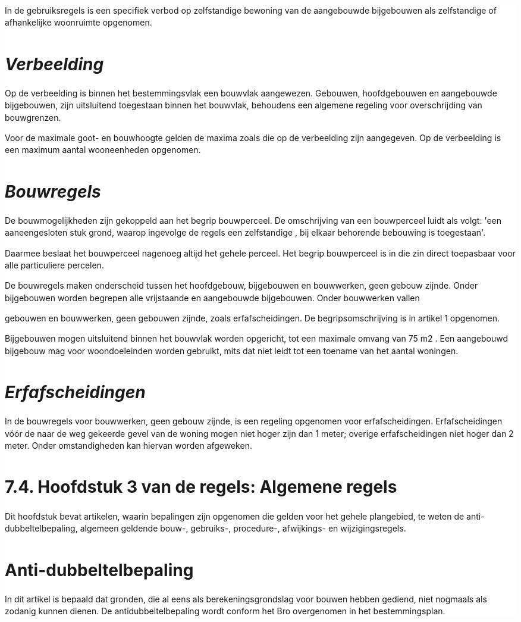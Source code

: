 In de gebruiksregels is een specifiek verbod op zelfstandige bewoning van de aangebouwde bijgebouwen als zelfstandige of afhankelijke woonruimte opgenomen.

# *Verbeelding*

Op de verbeelding is binnen het bestemmingsvlak een bouwvlak aangewezen. Gebouwen, hoofdgebouwen en aangebouwde bijgebouwen, zijn uitsluitend toegestaan binnen het bouwvlak, behoudens een algemene regeling voor overschrijding van bouwgrenzen.

Voor de maximale goot- en bouwhoogte gelden de maxima zoals die op de verbeelding zijn aangegeven. Op de verbeelding is een maximum aantal wooneenheden opgenomen.

# *Bouwregels*

De bouwmogelijkheden zijn gekoppeld aan het begrip bouwperceel. De omschrijving van een bouwperceel luidt als volgt: 'een aaneengesloten stuk grond, waarop ingevolge de regels een zelfstandige , bij elkaar behorende bebouwing is toegestaan'.

Daarmee beslaat het bouwperceel nagenoeg altijd het gehele perceel. Het begrip bouwperceel is in die zin direct toepasbaar voor alle particuliere percelen.

De bouwregels maken onderscheid tussen het hoofdgebouw, bijgebouwen en bouwwerken, geen gebouw zijnde. Onder bijgebouwen worden begrepen alle vrijstaande en aangebouwde bijgebouwen. Onder bouwwerken vallen

gebouwen en bouwwerken, geen gebouwen zijnde, zoals erfafscheidingen. De begripsomschrijving is in artikel 1 opgenomen.

Bijgebouwen mogen uitsluitend binnen het bouwvlak worden opgericht, tot een maximale omvang van 75 m2 . Een aangebouwd bijgebouw mag voor woondoeleinden worden gebruikt, mits dat niet leidt tot een toename van het aantal woningen.

# *Erfafscheidingen*

In de bouwregels voor bouwwerken, geen gebouw zijnde, is een regeling opgenomen voor erfafscheidingen. Erfafscheidingen vóór de naar de weg gekeerde gevel van de woning mogen niet hoger zijn dan 1 meter; overige erfafscheidingen niet hoger dan 2 meter. Onder omstandigheden kan hiervan worden afgeweken.

# **7.4. Hoofdstuk 3 van de regels: Algemene regels**

Dit hoofdstuk bevat artikelen, waarin bepalingen zijn opgenomen die gelden voor het gehele plangebied, te weten de anti-dubbeltelbepaling, algemeen geldende bouw-, gebruiks-, procedure-, afwijkings- en wijzigingsregels.

# Anti-dubbeltelbepaling

In dit artikel is bepaald dat gronden, die al eens als berekeningsgrondslag voor bouwen hebben gediend, niet nogmaals als zodanig kunnen dienen. De antidubbeltelbepaling wordt conform het Bro overgenomen in het bestemmingsplan.
